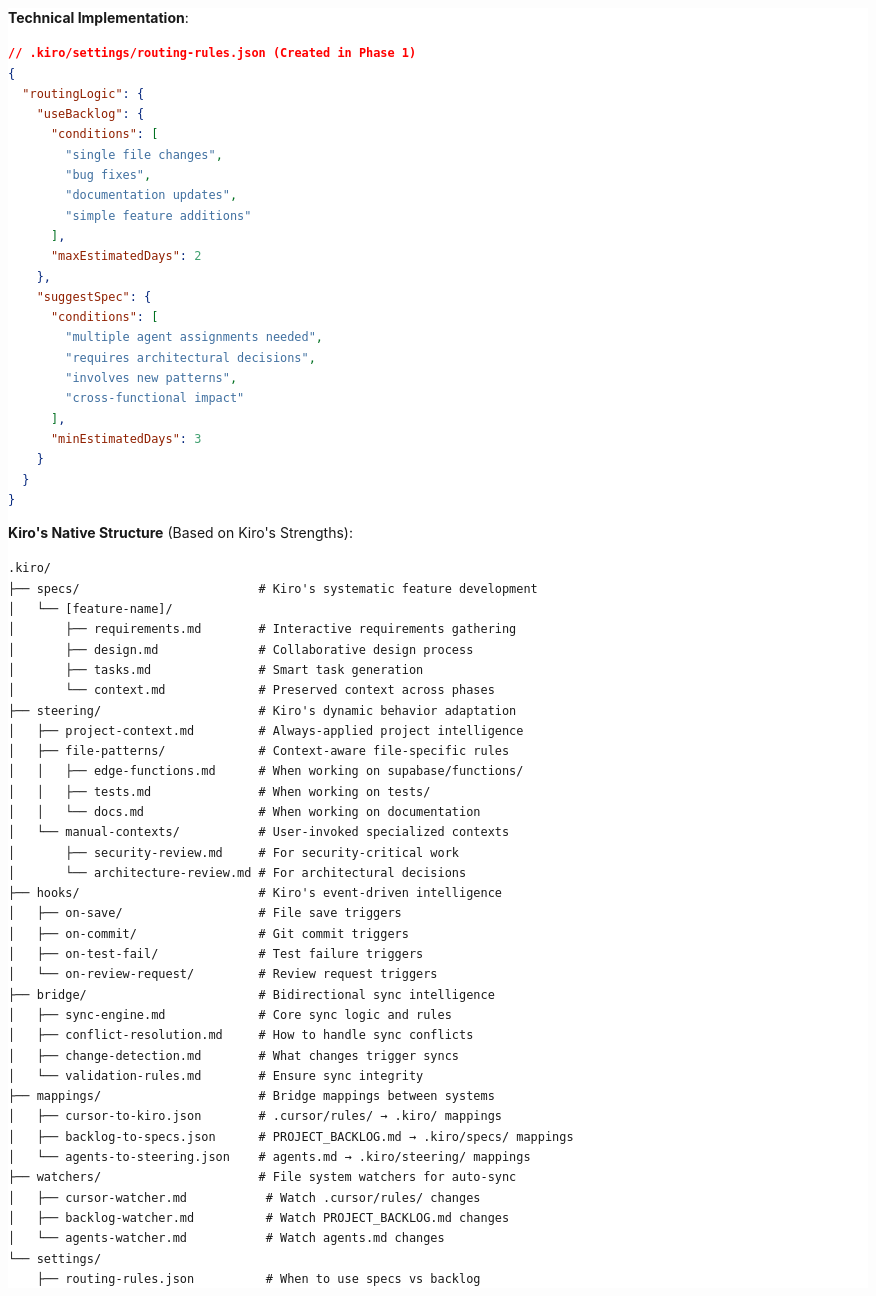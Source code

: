 **Technical Implementation**:
```json
// .kiro/settings/routing-rules.json (Created in Phase 1)
{
  "routingLogic": {
    "useBacklog": {
      "conditions": [
        "single file changes",
        "bug fixes", 
        "documentation updates",
        "simple feature additions"
      ],
      "maxEstimatedDays": 2
    },
    "suggestSpec": {
      "conditions": [
        "multiple agent assignments needed",
        "requires architectural decisions",
        "involves new patterns",
        "cross-functional impact"
      ],
      "minEstimatedDays": 3
    }
  }
}
```

**Kiro's Native Structure** (Based on Kiro's Strengths):
```
.kiro/
├── specs/                         # Kiro's systematic feature development
│   └── [feature-name]/
│       ├── requirements.md        # Interactive requirements gathering
│       ├── design.md              # Collaborative design process
│       ├── tasks.md               # Smart task generation
│       └── context.md             # Preserved context across phases
├── steering/                      # Kiro's dynamic behavior adaptation
│   ├── project-context.md         # Always-applied project intelligence
│   ├── file-patterns/             # Context-aware file-specific rules
│   │   ├── edge-functions.md      # When working on supabase/functions/
│   │   ├── tests.md               # When working on tests/
│   │   └── docs.md                # When working on documentation
│   └── manual-contexts/           # User-invoked specialized contexts
│       ├── security-review.md     # For security-critical work
│       └── architecture-review.md # For architectural decisions
├── hooks/                         # Kiro's event-driven intelligence
│   ├── on-save/                   # File save triggers
│   ├── on-commit/                 # Git commit triggers
│   ├── on-test-fail/              # Test failure triggers
│   └── on-review-request/         # Review request triggers
├── bridge/                        # Bidirectional sync intelligence
│   ├── sync-engine.md             # Core sync logic and rules
│   ├── conflict-resolution.md     # How to handle sync conflicts
│   ├── change-detection.md        # What changes trigger syncs
│   └── validation-rules.md        # Ensure sync integrity
├── mappings/                      # Bridge mappings between systems
│   ├── cursor-to-kiro.json        # .cursor/rules/ → .kiro/ mappings
│   ├── backlog-to-specs.json      # PROJECT_BACKLOG.md → .kiro/specs/ mappings
│   └── agents-to-steering.json    # agents.md → .kiro/steering/ mappings
├── watchers/                      # File system watchers for auto-sync
│   ├── cursor-watcher.md           # Watch .cursor/rules/ changes
│   ├── backlog-watcher.md          # Watch PROJECT_BACKLOG.md changes
│   └── agents-watcher.md           # Watch agents.md changes
└── settings/
    ├── routing-rules.json          # When to use specs vs backlog
```